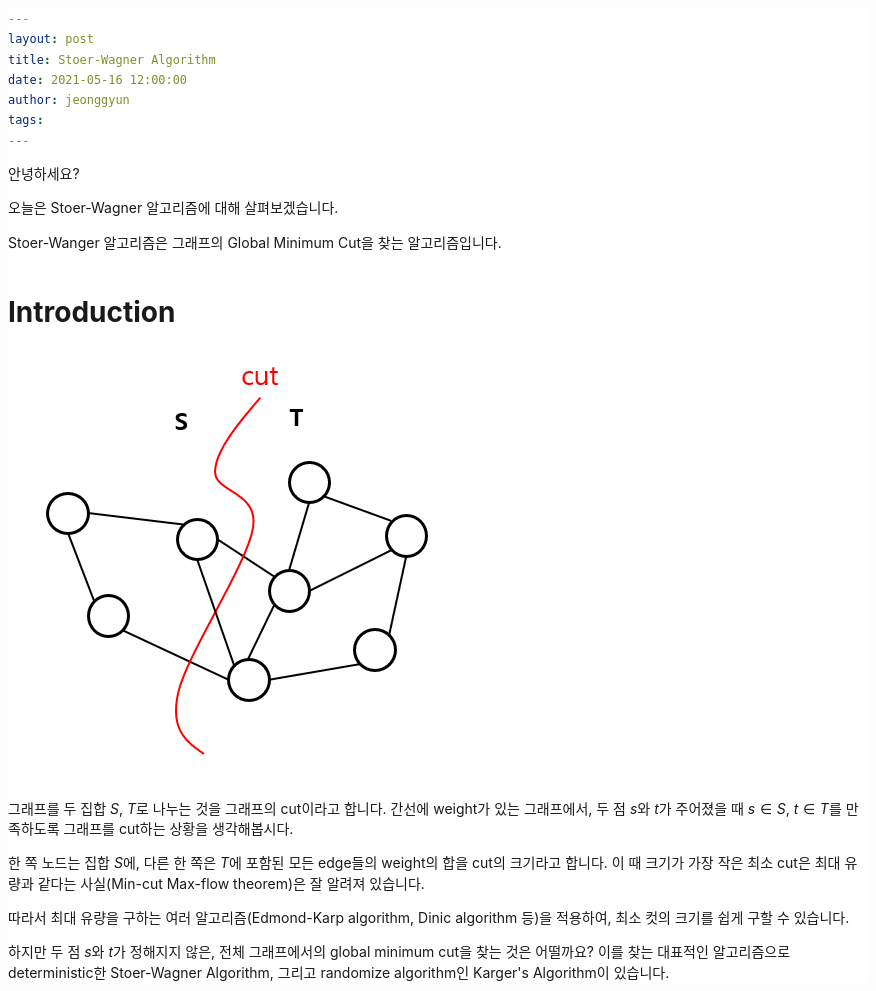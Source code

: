 ```yaml
---
layout: post
title: Stoer-Wagner Algorithm
date: 2021-05-16 12:00:00
author: jeonggyun
tags:
---
```


안녕하세요?

오늘은 Stoer-Wagner 알고리즘에 대해 살펴보겠습니다.

Stoer-Wanger 알고리즘은 그래프의 Global Minimum Cut을 찾는 알고리즘입니다.

# Introduction

![graph의 cut](/assets/images/karger/cut.png)

그래프를 두 집합 $S$, $T$로 나누는 것을 그래프의 cut이라고 합니다. 간선에 weight가 있는 그래프에서, 두 점 $s$와 $t$가 주어졌을 때 $s \in S$, $t \in T$를 만족하도록 그래프를 cut하는 상황을 생각해봅시다.

한 쪽 노드는 집합 $S$에, 다른 한 쪽은 $T$에 포함된 모든 edge들의 weight의 합을 cut의 크기라고 합니다. 이 때 크기가 가장 작은 최소 cut은 최대 유량과 같다는 사실(Min-cut Max-flow theorem)은 잘 알려져 있습니다.

따라서 최대 유량을 구하는 여러 알고리즘(Edmond-Karp algorithm, Dinic algorithm 등)을 적용하여, 최소 컷의 크기를 쉽게 구할 수 있습니다.

하지만 두 점 $s$와 $t$가 정해지지 않은, 전체 그래프에서의 global minimum cut을 찾는 것은 어떨까요?
이를 찾는 대표적인 알고리즘으로 deterministic한 Stoer-Wagner Algorithm, 그리고 randomize algorithm인 Karger's Algorithm이 있습니다.
